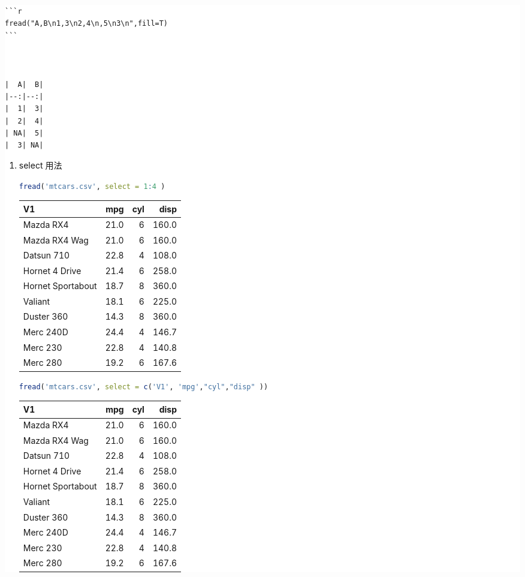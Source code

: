     ```r
    fread("A,B\n1,3\n2,4\n,5\n3\n",fill=T)  
    ```
    
    
    
    |  A|  B|
    |--:|--:|
    |  1|  3|
    |  2|  4|
    | NA|  5|
    |  3| NA|

1. select 用法
    
    ```r
    fread('mtcars.csv', select = 1:4 )  
    ```
    
    
    
    |V1                |  mpg| cyl|  disp|
    |:-----------------|----:|---:|-----:|
    |Mazda RX4         | 21.0|   6| 160.0|
    |Mazda RX4 Wag     | 21.0|   6| 160.0|
    |Datsun 710        | 22.8|   4| 108.0|
    |Hornet 4 Drive    | 21.4|   6| 258.0|
    |Hornet Sportabout | 18.7|   8| 360.0|
    |Valiant           | 18.1|   6| 225.0|
    |Duster 360        | 14.3|   8| 360.0|
    |Merc 240D         | 24.4|   4| 146.7|
    |Merc 230          | 22.8|   4| 140.8|
    |Merc 280          | 19.2|   6| 167.6|
    
    ```r
    fread('mtcars.csv', select = c('V1', 'mpg',"cyl","disp" ))  
    ```
    
    
    
    |V1                |  mpg| cyl|  disp|
    |:-----------------|----:|---:|-----:|
    |Mazda RX4         | 21.0|   6| 160.0|
    |Mazda RX4 Wag     | 21.0|   6| 160.0|
    |Datsun 710        | 22.8|   4| 108.0|
    |Hornet 4 Drive    | 21.4|   6| 258.0|
    |Hornet Sportabout | 18.7|   8| 360.0|
    |Valiant           | 18.1|   6| 225.0|
    |Duster 360        | 14.3|   8| 360.0|
    |Merc 240D         | 24.4|   4| 146.7|
    |Merc 230          | 22.8|   4| 140.8|
    |Merc 280          | 19.2|   6| 167.6|